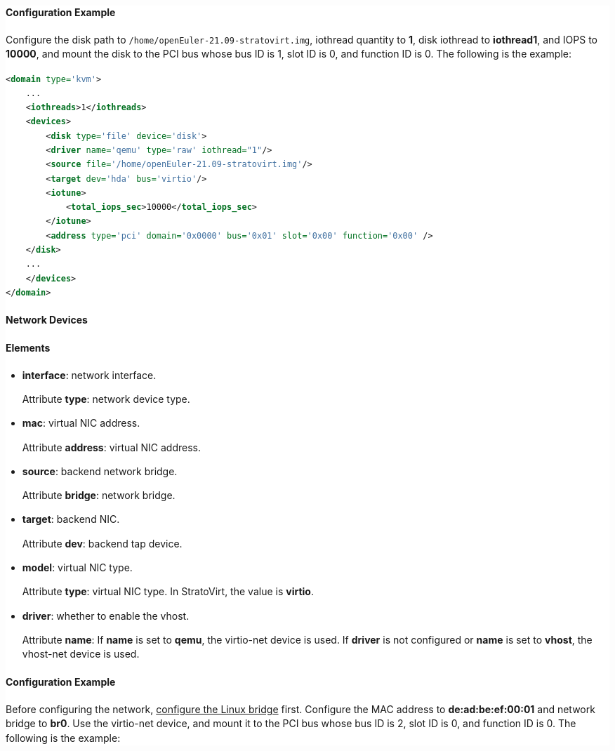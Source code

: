 #### Configuration Example

Configure the disk path to `/home/openEuler-21.09-stratovirt.img`, iothread quantity to **1**, disk iothread to **iothread1**, and IOPS to **10000**, and mount the disk to the PCI bus whose bus ID is 1, slot ID is 0, and function ID is 0. The following is the example:

```xml
<domain type='kvm'>
    ...
    <iothreads>1</iothreads>
    <devices>
        <disk type='file' device='disk'>
	    <driver name='qemu' type='raw' iothread="1"/>
	    <source file='/home/openEuler-21.09-stratovirt.img'/>
	    <target dev='hda' bus='virtio'/>
        <iotune>
        	<total_iops_sec>10000</total_iops_sec>    
        </iotune>
	    <address type='pci' domain='0x0000' bus='0x01' slot='0x00' function='0x00' />
	</disk>
    ...
    </devices>
</domain>
```



#### Network Devices

#### Elements

- **interface**: network interface.

  Attribute **type**: network device type.

- **mac**: virtual NIC address.

  Attribute **address**: virtual NIC address.

- **source**: backend network bridge.

  Attribute **bridge**: network bridge.

- **target**: backend NIC.

  Attribute **dev**: backend tap device.

- **model**: virtual NIC type.

  Attribute **type**: virtual NIC type. In StratoVirt, the value is **virtio**.

- **driver**: whether to enable the vhost.

  Attribute **name**: If **name** is set to **qemu**, the virtio-net device is used. If **driver** is not configured or **name** is set to **vhost**, the vhost-net device is used.

#### Configuration Example

Before configuring the network, [configure the Linux bridge](https://gitee.com/yanhuiling/docs/blob/stable2-20.03_LTS_SP2/docs/en/docs/Virtualization/environment-preparation.md#preparing-the-vm-network) first. Configure the MAC address to **de:ad:be:ef:00:01** and network bridge to **br0**. Use the virtio-net device, and mount it to the PCI bus whose bus ID is 2, slot ID is 0, and function ID is 0. The following is the example:
